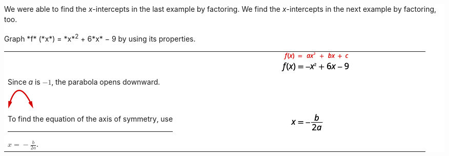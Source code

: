 </div>

We were able to find the *x*-intercepts in the last example by factoring. We find the *x*-intercepts in the next example by factoring, too.

<div data-type="example" class="example">
<div data-type="exercise" class="exercise">
<div data-type="problem" class="problem" markdown="1">
Graph *f* (*x*) = *x*<sup>2</sup> + 6*x* − 9 by using its properties.

</div>
<div data-type="solution" class="solution" markdown="1">
<table class="unnumbered unstyled can-break" summary="Compare the equation f of x equals negative x squared plus 6 x minus 9 to the standard form of a quadratic equation f of x equals a x squared plus b x plus c. The equation is in standard form, with y on one side. Since a equals negative 1, the parabola opens downward. An image shows a downward parabola shape. To find the axis of symmetry, find x equals negative b divided by the product 2 a. Substitute values to yield x equals negative 6 divded by the product 2 times negative 1. This simplifies to x equals 3. The axis of symmetry is x equals 3. A graph shows an x y-coordinate grid. X values range from negative 10 to 10 and y values ranges from negative 10 to 10. The vertical line x equals 3 is graphed on the grid. The vertex is on the line x equals 3. To find the vertex, find f of 3. F of x equals negative x squared plus 6 x minus 9. F of 3 equals negative 3 squared plus 6 times 3 minus 9. F of 3 equals negative 9 plus 18 minus 9. F of 3 equals 0. The vertex is the point (3, 0). A new graph is shown that adds the plotted point (3, 0) to the previous image. The y-intercept occurs when x equals 0. Find f of 0 by substituting x equals 0 into the function. F of x equals negative x squared plus 6 x minus 9. F of 0 equals negative 0 squared plus 6 times 0 minus 9. F of 0 equals negative 9. The y-intercept equals the point (0, negative 9). The point (0, negative 9) is three units to the left of the line of symmetry. The point three units to the right of the line of symmetry is (6, negative 9). This point is symmetric to the y-intercept across the axis of symmetry. An updated graph is shown that adds the plotted points (0, negative 9) and (6, negative 9) to the previous image. The x-intercept occurs when f of x equals 0. Set f of x equal to 0. 0 equals negative x squared plus 6 x minus 9. Factor the GCF. 0 equals the opposite of the expression x squared minus 6 x plus 9. Factor the trinomial. 0 equals the opposite of the square of the difference x minus 3. Solve for x. x equals 3. Connect the points to graph the parabola. A final graph is displayed. A graph shows an x y-coordinate grid. X values range from negative 10 to 10 and y values ranges from negative 10 to 10. The vertical line x equals 3 is graphed on the grid. The points (3, 0), (0, negative 9) and (6, negative 9) are plotted and connected to show a downward-opening parabola." data-label=""><tbody>
<tr valign="top">
<td data-valign="top" data-align="left" />
<td data-valign="top" data-align="left"><span data-type="media" data-alt="."><img src="../resources/CNX_IntAlg_Figure_09_06_020b_img.jpg" alt="." /></span></td>
</tr>
<tr valign="top">
<td data-valign="top" data-align="left">Since <em>a</em> is <math xmlns="http://www.w3.org/1998/Math/MathML"><mrow><mn>−1</mn></mrow></math>, the parabola opens downward.</td>
<td data-valign="top" data-align="left" />
</tr>
<tr valign="top">
<td data-valign="top" data-align="right"><span data-type="media" data-alt="."><img src="../resources/CNX_IntAlg_Figure_09_06_020a_img.jpg" alt="." /></span></td>
<td data-valign="top" data-align="left" />
</tr>
<tr valign="top">
<td data-valign="top" data-align="left">To find the equation of the axis of symmetry, use<hr data-type="newline" /><math xmlns="http://www.w3.org/1998/Math/MathML"><mrow><mi>x</mi><mo>=</mo><mo>−</mo><mfrac><mi>b</mi><mrow><mn>2</mn><mi>a</mi></mrow></mfrac></mrow></math>.</td>
<td data-valign="top" data-align="left"><span data-type="media" data-alt="."><img src="../resources/CNX_IntAlg_Figure_09_06_020c_img.jpg" alt="." /></span></td>
</tr>
<tr valign="top">